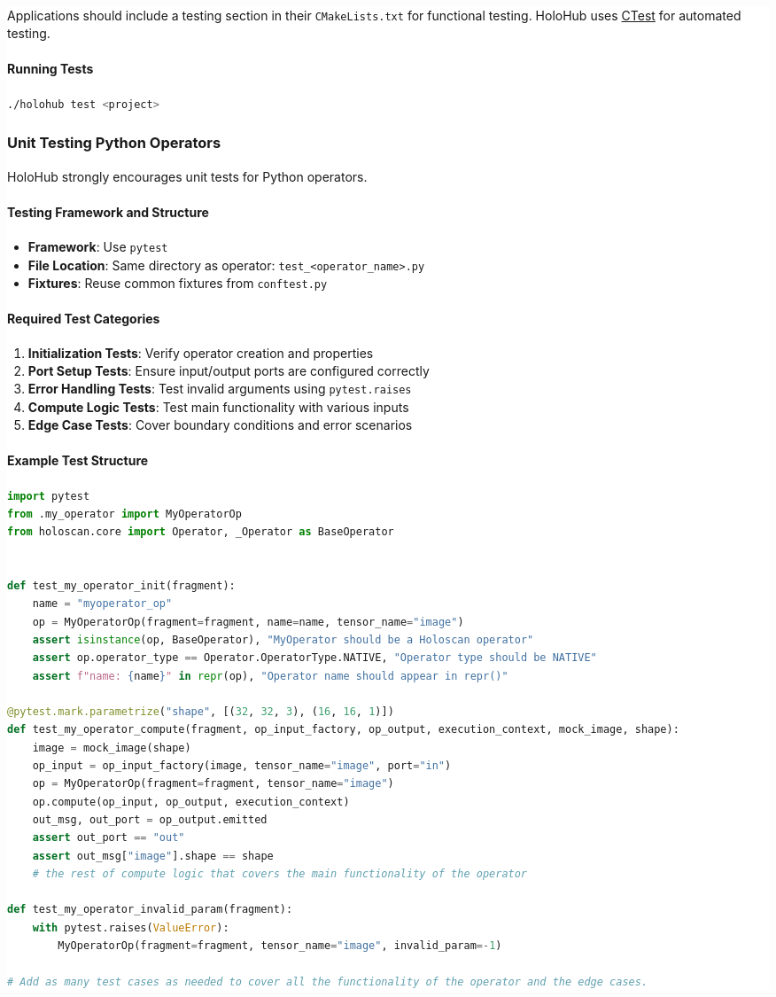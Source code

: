 Applications should include a testing section in their `CMakeLists.txt` for functional testing. HoloHub uses [CTest](https://cmake.org/cmake/help/latest/manual/ctest.1.html) for automated testing.

#### Running Tests

```bash
./holohub test <project>
```

### Unit Testing Python Operators

HoloHub strongly encourages unit tests for Python operators.

#### Testing Framework and Structure

- **Framework**: Use `pytest`
- **File Location**: Same directory as operator: `test_<operator_name>.py`
- **Fixtures**: Reuse common fixtures from `conftest.py`

#### Required Test Categories

1. **Initialization Tests**: Verify operator creation and properties
2. **Port Setup Tests**: Ensure input/output ports are configured correctly
3. **Error Handling Tests**: Test invalid arguments using `pytest.raises`
4. **Compute Logic Tests**: Test main functionality with various inputs
5. **Edge Case Tests**: Cover boundary conditions and error scenarios

#### Example Test Structure

```python
import pytest
from .my_operator import MyOperatorOp
from holoscan.core import Operator, _Operator as BaseOperator


def test_my_operator_init(fragment):
    name = "myoperator_op"
    op = MyOperatorOp(fragment=fragment, name=name, tensor_name="image")
    assert isinstance(op, BaseOperator), "MyOperator should be a Holoscan operator"
    assert op.operator_type == Operator.OperatorType.NATIVE, "Operator type should be NATIVE"
    assert f"name: {name}" in repr(op), "Operator name should appear in repr()"

@pytest.mark.parametrize("shape", [(32, 32, 3), (16, 16, 1)])
def test_my_operator_compute(fragment, op_input_factory, op_output, execution_context, mock_image, shape):
    image = mock_image(shape)
    op_input = op_input_factory(image, tensor_name="image", port="in")
    op = MyOperatorOp(fragment=fragment, tensor_name="image")
    op.compute(op_input, op_output, execution_context)
    out_msg, out_port = op_output.emitted
    assert out_port == "out"
    assert out_msg["image"].shape == shape
    # the rest of compute logic that covers the main functionality of the operator

def test_my_operator_invalid_param(fragment):
    with pytest.raises(ValueError):
        MyOperatorOp(fragment=fragment, tensor_name="image", invalid_param=-1)

# Add as many test cases as needed to cover all the functionality of the operator and the edge cases.
```
